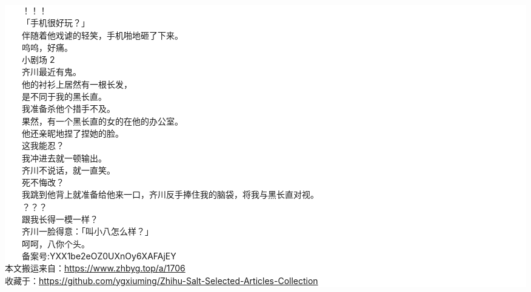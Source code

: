 &emsp;&emsp;！！！  
&emsp;&emsp;「手机很好玩？」  
&emsp;&emsp;伴随着他戏谑的轻笑，手机啪地砸了下来。  
&emsp;&emsp;呜呜，好痛。  
&emsp;&emsp;小剧场 2  
&emsp;&emsp;齐川最近有鬼。  
&emsp;&emsp;他的衬衫上居然有一根长发，  
&emsp;&emsp;是不同于我的黑长直。  
&emsp;&emsp;我准备杀他个措手不及。  
&emsp;&emsp;果然，有一个黑长直的女的在他的办公室。  
&emsp;&emsp;他还亲昵地捏了捏她的脸。  
&emsp;&emsp;这我能忍？  
&emsp;&emsp;我冲进去就一顿输出。  
&emsp;&emsp;齐川不说话，就一直笑。  
&emsp;&emsp;死不悔改？  
&emsp;&emsp;我跳到他背上就准备给他来一口，齐川反手捧住我的脑袋，将我与黑长直对视。  
&emsp;&emsp;？？？  
&emsp;&emsp;跟我长得一模一样？  
&emsp;&emsp;齐川一脸得意：「叫小八怎么样？」  
&emsp;&emsp;呵呵，八你个头。  
&emsp;&emsp;备案号:YXX1be2eOZ0UXnOy6XAFAjEY  
本文搬运来自：https://www.zhbyg.top/a/1706  
 收藏于：https://github.com/ygxiuming/Zhihu-Salt-Selected-Articles-Collection